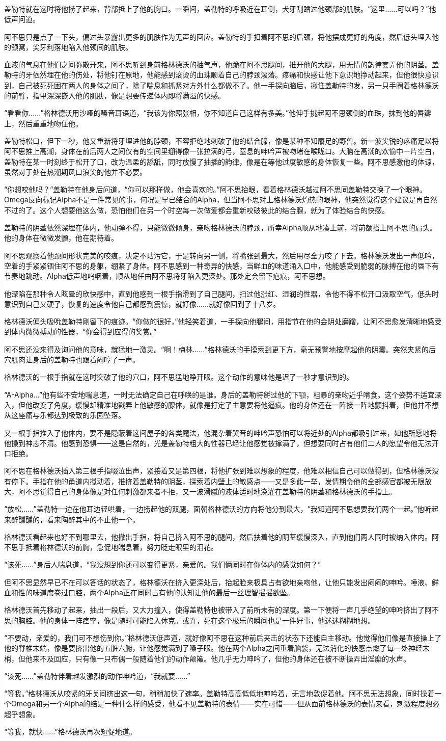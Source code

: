 盖勒特就在这时将他捞了起来，背部抵上了他的胸口。一瞬间，盖勒特的呼吸近在耳侧，犬牙刮蹭过他颈部的肌肤。“这里……可以吗？”他低声问道。

阿不思只是点了一下头，偏过头暴露出更多的肌肤作为无声的回应。盖勒特的手扣着阿不思的后颈，将他摆成更好的角度，然后低头埋入他的颈窝，尖牙利落地陷入他颈间的肌肤。

血液的气息在他们之间弥散开来，阿不思听到身前格林德沃的抽气声，他跪在阿不思腿间，推开他的大腿，用无情的韵律套弄他的阴茎。盖勒特的牙依然埋在他的伤处，将他钉在原地，他能感到滚烫的血珠顺着自己的脖颈滚落。疼痛和快感让他下意识地挣动起来，但他很快意识到，自己被死死困在两人的身体之间了，除了喘息和抓紧对方外什么都做不了。他一手探向脑后，揪住盖勒特的发，另一只手圈着格林德沃的前臂，指甲深深嵌入他的肌肤，像是想要传递体内即将满溢的快感。

“看看你……”格林德沃用沙哑的嗓音耳语道，“我该为你照张相，你不知道自己这样有多美。”他伸手挑起阿不思颈侧的血珠，抹到他的唇瓣上，然后重重地吻住他。

盖勒特松口，但下一秒，他又重新将牙埋进他的脖颈，不容拒绝地刺破了他的结合腺，像是某种不知餍足的野兽。新一波尖锐的疼痛足以将阿不思推上高潮，身体在前后两人之间仅有的空间里绷得像一张拉满的弓，窒息的呻吟声被吻堵在喉咙口。大脑在高潮的欢愉中一片空白，盖勒特在某一时刻终于松开了口，改为温柔的舔舐，同时放慢了抽插的韵律，像是在等他过度敏感的身体恢复一些。阿不思感激他的体谅，虽然对于处在热潮期风口浪尖的他并不必要。

“你想咬他吗？”盖勒特在他身后问道，“你可以那样做，他会喜欢的。”阿不思抬眼，看着格林德沃越过阿不思同盖勒特交换了一个眼神。Omega反向标记Alpha不是一件常见的事，何况是早已结合的Alpha，但当阿不思对上格林德沃灼热的眼神，他突然觉得这个建议是再自然不过的了。这个人想要他这么做，恐怕他们在另一个时空每一次做爱都会重新咬破彼此的结合腺，就为了体验结合的快感。

盖勒特的阴茎依然深埋在体内，他动弹不得，只能微微倾身，亲吻格林德沃的脖颈，所幸Alpha顺从地凑上前，将前额搭上阿不思的肩头。他的身体在微微发颤，他在期待着。

阿不思观察着他颈间形状完美的咬痕，决定不玷污它，于是转向另一侧，将嘴张到最大，然后用尽全力咬了下去。格林德沃发出一声低吟，空着的手紧紧锢住阿不思的身躯，绷紧了身体。阿不思感到一种奇异的快感，当鲜血的味道涌入口中，他能感受到脆弱的脉搏在他的唇下有节奏地跳动。Alpha低声地呜咽着，顺从地任由阿不思将牙陷入更深处。那处定会留下疤痕，阿不思想。

他深陷在那种令人眩晕的欣快感中，直到他感到一根手指滑到了自己腿间，扫过他涨红、湿润的性器，令他不得不松开口汲取空气，低头时意识到自己又硬了，恢复的速度令他自己都感到震惊，就好像……就好像回到了十八岁。

格林德沃偏头吸吮盖勒特刚留下的痕迹。“你做的很好，”他轻笑着道，一手探向他腿间，用指节在他的会阴处磨蹭，让阿不思愈发清晰地感受到体内微微搏动的性器，“你会得到应得的奖赏。”

阿不思还没来得及询问他的意味，就猛地一激灵。“啊！梅林……”格林德沃的手摸索到更下方，毫无预警地按摩起他的阴囊。突然夹紧的后穴肌肉让身后的盖勒特也跟着闷哼了一声。

格林德沃的一根手指就在这时突破了他的穴口，阿不思猛地睁开眼。这个动作的意味他是迟了一秒才意识到的。

“A-Alpha…”他有些不安地喘息道，一时无法确定自己在呼唤的是谁。身后的盖勒特掰过他的下颚，粗暴的亲吻近乎啃食。这个姿势不适宜深入，但他改变了角度，缓慢却精准地戳弄上他敏感的腺体，就像是打定了主意要将他逼疯。他的身体还在一阵接一阵地颤抖着，但他并不想从这座痛与乐都达到极致的乐园坠落。

又一根手指推入了他体内，要不是隐蔽着这间屋子的各类魔法，他混杂着哭音的呻吟声恐怕可以将近处的Alpha都吸引过来，如他所愿地将他操到神志不清。他感到恐惧——这是自然的，光是盖勒特粗大的性器已经让他感觉被撑满了，但想要同时占有他们二人的愿望令他无法开口拒绝。

阿不思在格林德沃插入第三根手指啜泣出声，紧接着又是第四根，将他扩张到难以想象的程度，他难以相信自己可以做得到，但格林德沃没有停下。手指在他的甬道内搅动着，推挤着盖勒特的阴茎，探索着内壁上的敏感点——又是多此一举，发情期令他的全部感官都被无限放大，阿不思觉得自己的身体像是对任何刺激都来者不拒，又一波滑腻的液体适时地浇灌在盖勒特的阴茎和格林德沃的手指上。

“放松……”盖勒特一边在他耳边轻哄着，一边捞起他的双腿，面朝格林德沃的方向将他分到最大，“我知道阿不思想要我们两个一起。”他听起来醉醺醺的，看来陶醉其中的不止他一个。

格林德沃看起来也好不到哪里去，他撤出手指，将自己挤入阿不思的腿间，然后扶着他的阴茎缓慢深入，直到他们两人同时被纳入体内。阿不思手抵着格林德沃的前胸，急促地喘息着，努力眨走眼里的泪花。

“该死……”身后人喘息道，“我没想到你还可以变得更紧，亲爱的。我们俩同时在你体内的感觉如何？”

但阿不思显然早已不在可以答话的状态了，格林德沃在挤入更深处后，抬起脸来极具占有欲地亲吻他，让他只能发出闷闷的呻吟。唾液、鲜血和性的味道席卷过口腔，两个Alpha正在同时占有他的认知让他的最后一丝理智摇摇欲坠。

格林德沃首先移动了起来，抽出一段后，又大力撞入，使得盖勒特也被带入了前所未有的深度。第一下便将一声几乎绝望的呻吟挤出了阿不思的胸腔。他的身体一阵痉挛，像是随时可能陷入休克。或许，死在这个极乐的瞬间也是一件好事，他迷迷糊糊地想。

“不要动，亲爱的，我们可不想伤到你。”格林德沃低声道，就好像阿不思在这种前后夹击的状态下还能自主移动。他觉得他们像是直接操上了他的脊椎末端，像是要挤出他的五脏六腑，让他感觉满到了嗓子眼。他在两个Alpha之间垂着脑袋，无法消化的快感点燃了每一处神经末梢，但他来不及回应，只有像一只布偶一般随着他们的动作颠簸。他几乎无力呻吟了，但他的身体还在被不断操弄出淫糜的水声。

“该死……”盖勒特伴着越发激烈的动作呻吟道，“我就要……”

“等我。”格林德沃从咬紧的牙关间挤出这一句，稍稍加快了速率。盖勒特高高低低地呻吟着，无言地敦促着他。阿不思无法想象，同时操着一个Omega和另一个Alpha的结是一种什么样的感受，他看不见盖勒特的表情——实在可惜——但从面前格林德沃的表情来看，刺激程度想必超乎想象。

“等我，就快……”格林德沃再次短促地道。
